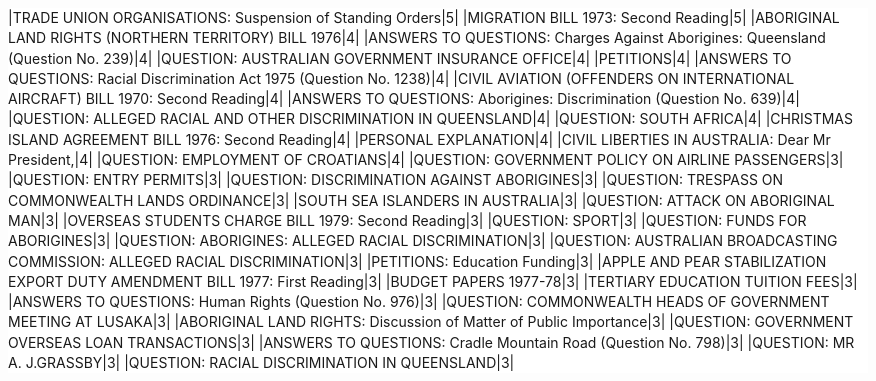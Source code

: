 |TRADE UNION ORGANISATIONS: Suspension of Standing Orders|5|
|MIGRATION BILL 1973: Second Reading|5|
|ABORIGINAL LAND RIGHTS (NORTHERN TERRITORY) BILL 1976|4|
|ANSWERS TO QUESTIONS: Charges Against Aborigines: Queensland (Question No. 239)|4|
|QUESTION: AUSTRALIAN GOVERNMENT INSURANCE OFFICE|4|
|PETITIONS|4|
|ANSWERS TO QUESTIONS: Racial Discrimination Act 1975 (Question No. 1238)|4|
|CIVIL AVIATION (OFFENDERS ON INTERNATIONAL AIRCRAFT) BILL 1970: Second Reading|4|
|ANSWERS TO QUESTIONS: Aborigines: Discrimination (Question No. 639)|4|
|QUESTION: ALLEGED RACIAL AND OTHER DISCRIMINATION IN QUEENSLAND|4|
|QUESTION: SOUTH AFRICA|4|
|CHRISTMAS ISLAND AGREEMENT BILL 1976: Second Reading|4|
|PERSONAL EXPLANATION|4|
|CIVIL LIBERTIES IN AUSTRALIA: Dear Mr President,|4|
|QUESTION: EMPLOYMENT OF CROATIANS|4|
|QUESTION: GOVERNMENT POLICY ON AIRLINE PASSENGERS|3|
|QUESTION: ENTRY PERMITS|3|
|QUESTION: DISCRIMINATION AGAINST ABORIGINES|3|
|QUESTION: TRESPASS ON COMMONWEALTH LANDS ORDINANCE|3|
|SOUTH SEA ISLANDERS IN AUSTRALIA|3|
|QUESTION: ATTACK ON ABORIGINAL MAN|3|
|OVERSEAS STUDENTS CHARGE BILL 1979: Second Reading|3|
|QUESTION: SPORT|3|
|QUESTION: FUNDS FOR ABORIGINES|3|
|QUESTION: ABORIGINES: ALLEGED RACIAL DISCRIMINATION|3|
|QUESTION: AUSTRALIAN BROADCASTING COMMISSION: ALLEGED RACIAL DISCRIMINATION|3|
|PETITIONS: Education Funding|3|
|APPLE AND PEAR STABILIZATION EXPORT DUTY AMENDMENT BILL 1977: First Reading|3|
|BUDGET PAPERS 1977-78|3|
|TERTIARY EDUCATION TUITION FEES|3|
|ANSWERS TO QUESTIONS: Human Rights (Question No. 976)|3|
|QUESTION: COMMONWEALTH HEADS OF GOVERNMENT MEETING AT LUSAKA|3|
|ABORIGINAL LAND RIGHTS: Discussion of Matter of Public Importance|3|
|QUESTION: GOVERNMENT OVERSEAS LOAN TRANSACTIONS|3|
|ANSWERS TO QUESTIONS: Cradle Mountain Road (Question No. 798)|3|
|QUESTION: MR A. J.GRASSBY|3|
|QUESTION: RACIAL DISCRIMINATION IN QUEENSLAND|3|